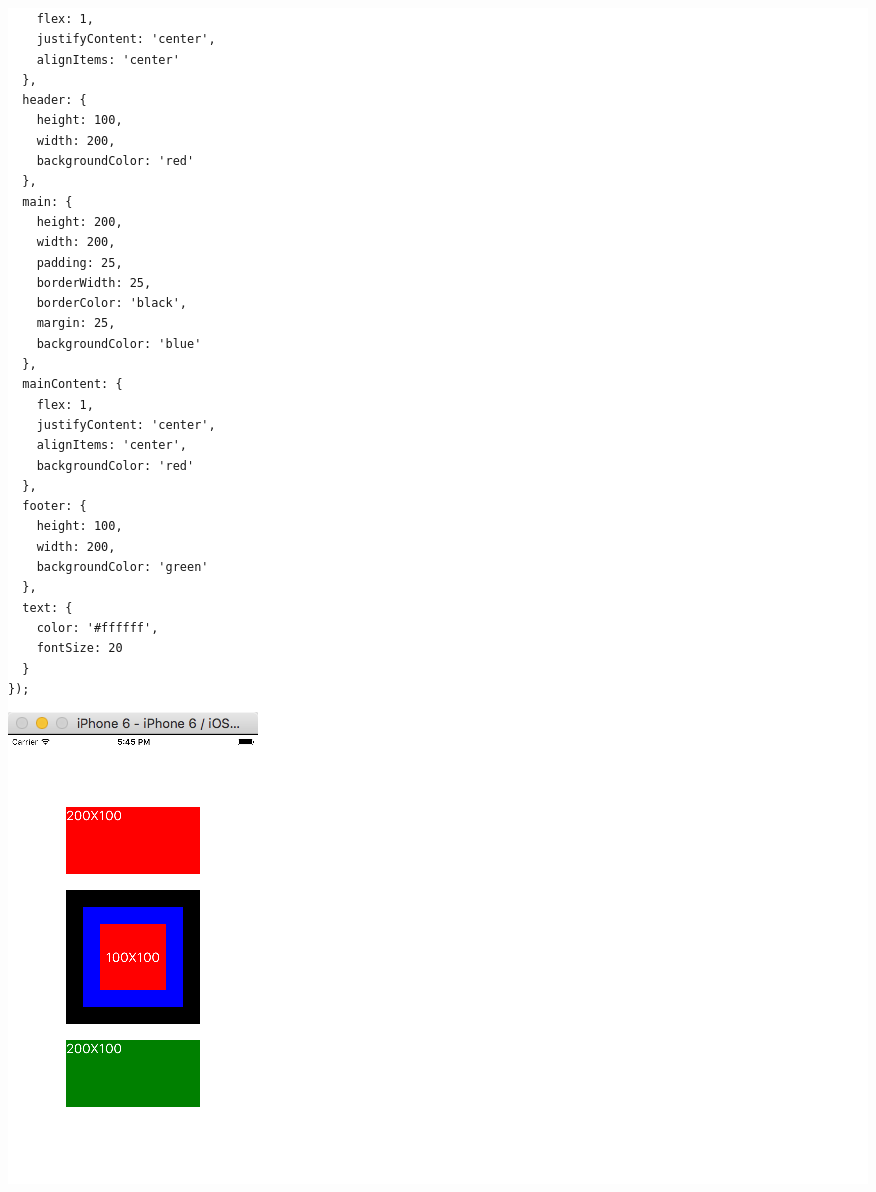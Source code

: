 ```
    flex: 1,
    justifyContent: 'center',
    alignItems: 'center'
  },
  header: {
    height: 100,
    width: 200,
    backgroundColor: 'red'
  },
  main: {
    height: 200,
    width: 200,
    padding: 25,
    borderWidth: 25,
    borderColor: 'black',
    margin: 25,
    backgroundColor: 'blue'
  },
  mainContent: {
    flex: 1,
    justifyContent: 'center',
    alignItems: 'center',
    backgroundColor: 'red'
  },
  footer: {
    height: 100,
    width: 200,
    backgroundColor: 'green'
  },
  text: {
    color: '#ffffff',
    fontSize: 20
  }
}); 
```

![](img/QQ20160705-17.png)
